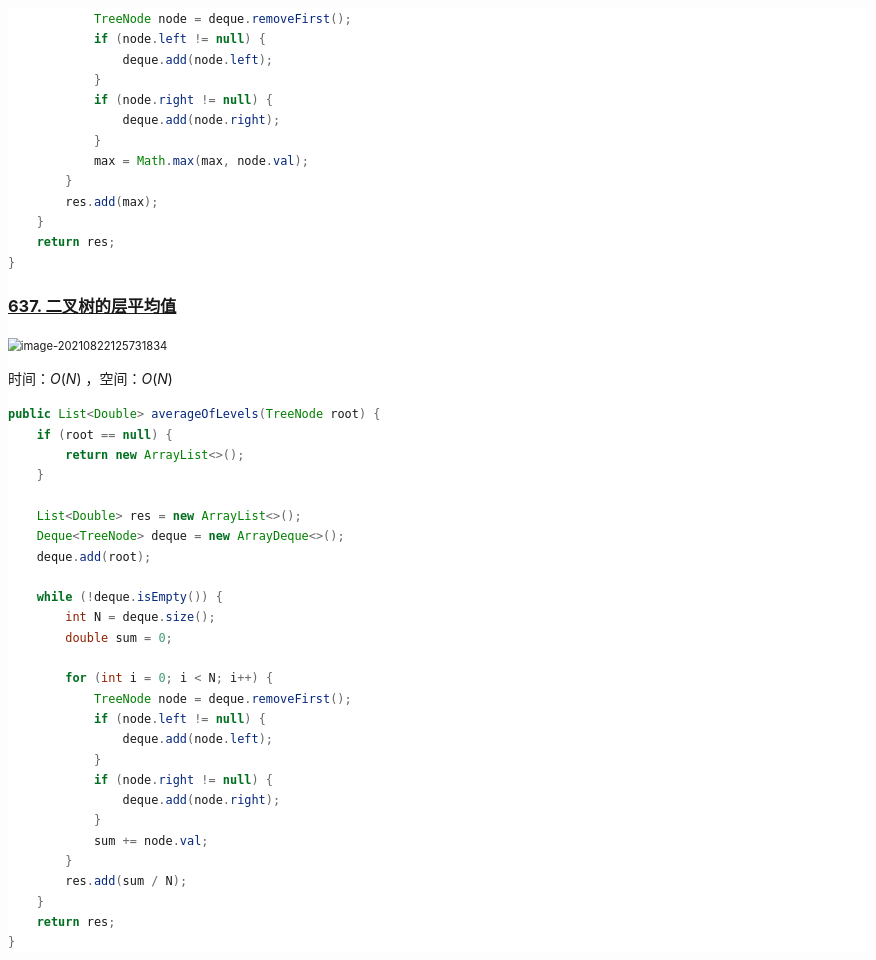 ```java
            TreeNode node = deque.removeFirst();
            if (node.left != null) {
                deque.add(node.left);
            }
            if (node.right != null) {
                deque.add(node.right);
            }
            max = Math.max(max, node.val);
        }
        res.add(max);
    }
    return res;
}
```

### [637. 二叉树的层平均值](https://leetcode-cn.com/problems/average-of-levels-in-binary-tree/)

<img src="https://gitee.com/njuxyf/PictureBed/raw/master/CS-Notes/20210822125731.png" alt="image-20210822125731834" style="zoom:80%;" />

时间：$O(N)$ ，空间：$O(N)$

```java
public List<Double> averageOfLevels(TreeNode root) {
    if (root == null) {
        return new ArrayList<>();
    }

    List<Double> res = new ArrayList<>();
    Deque<TreeNode> deque = new ArrayDeque<>();
    deque.add(root);

    while (!deque.isEmpty()) {
        int N = deque.size();
        double sum = 0;

        for (int i = 0; i < N; i++) {
            TreeNode node = deque.removeFirst();
            if (node.left != null) {
                deque.add(node.left);
            }
            if (node.right != null) {
                deque.add(node.right);
            }
            sum += node.val;
        }
        res.add(sum / N);
    }
    return res;
}
```
